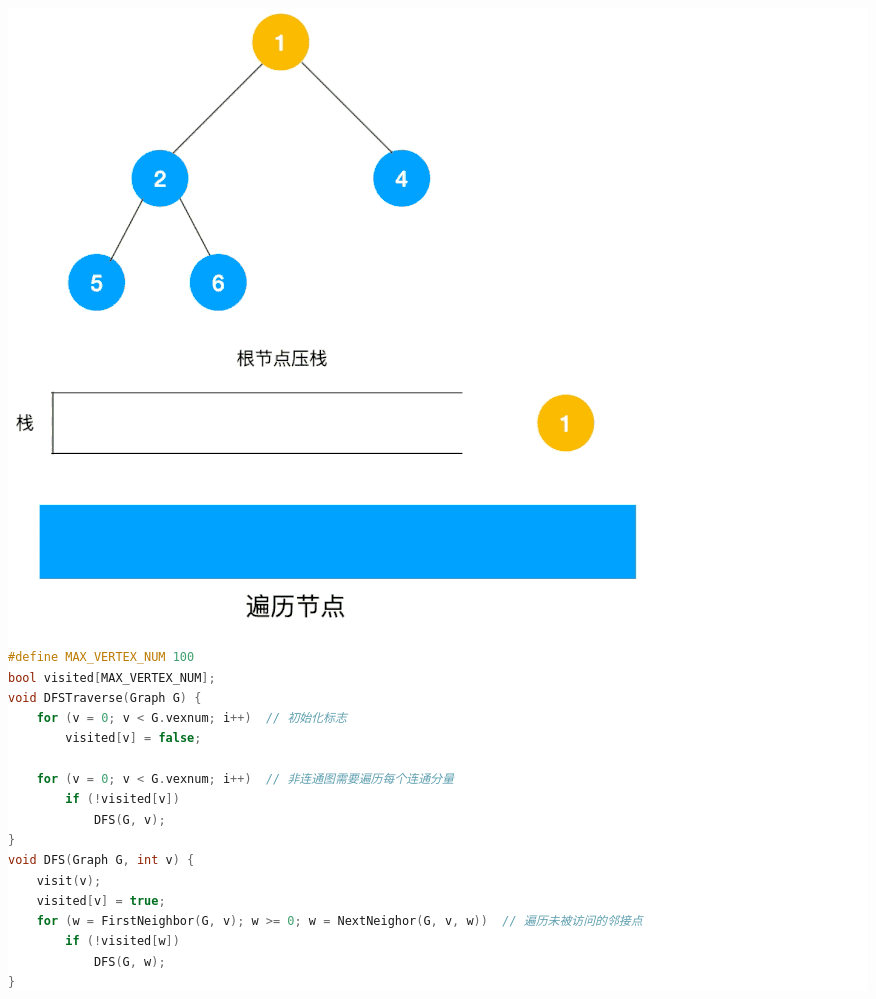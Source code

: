 ![e1e6a44251b69cd3b930f3071a71ffd8](/408noteImg/images/e1e6a44251b69cd3b930f3071a71ffd8.gif)

```c
#define MAX_VERTEX_NUM 100
bool visited[MAX_VERTEX_NUM];
void DFSTraverse(Graph G) {
    for (v = 0; v < G.vexnum; i++)  // 初始化标志
        visited[v] = false;
    
    for (v = 0; v < G.vexnum; i++)  // 非连通图需要遍历每个连通分量
        if (!visited[v])
            DFS(G, v);
}
void DFS(Graph G, int v) {
    visit(v);
    visited[v] = true;
    for (w = FirstNeighbor(G, v); w >= 0; w = NextNeighor(G, v, w))  // 遍历未被访问的邻接点
        if (!visited[w])
            DFS(G, w);
}
```
